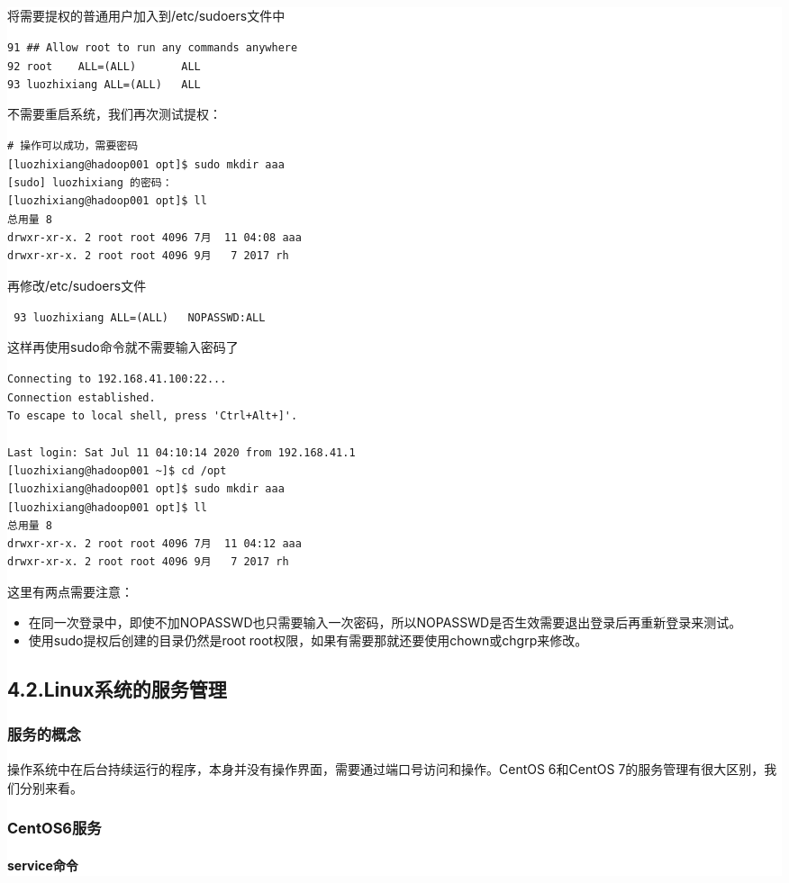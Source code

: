将需要提权的普通用户加入到/etc/sudoers文件中

```shell
91 ## Allow root to run any commands anywhere 
92 root    ALL=(ALL)       ALL
93 luozhixiang ALL=(ALL)   ALL
```

不需要重启系统，我们再次测试提权：

```shell
# 操作可以成功，需要密码
[luozhixiang@hadoop001 opt]$ sudo mkdir aaa
[sudo] luozhixiang 的密码：
[luozhixiang@hadoop001 opt]$ ll
总用量 8
drwxr-xr-x. 2 root root 4096 7月  11 04:08 aaa
drwxr-xr-x. 2 root root 4096 9月   7 2017 rh
```

再修改/etc/sudoers文件

```shell
 93 luozhixiang ALL=(ALL)   NOPASSWD:ALL
```

这样再使用sudo命令就不需要输入密码了

```shell
Connecting to 192.168.41.100:22...
Connection established.
To escape to local shell, press 'Ctrl+Alt+]'.

Last login: Sat Jul 11 04:10:14 2020 from 192.168.41.1
[luozhixiang@hadoop001 ~]$ cd /opt
[luozhixiang@hadoop001 opt]$ sudo mkdir aaa
[luozhixiang@hadoop001 opt]$ ll
总用量 8
drwxr-xr-x. 2 root root 4096 7月  11 04:12 aaa
drwxr-xr-x. 2 root root 4096 9月   7 2017 rh
```

这里有两点需要注意：

- 在同一次登录中，即使不加NOPASSWD也只需要输入一次密码，所以NOPASSWD是否生效需要退出登录后再重新登录来测试。
- 使用sudo提权后创建的目录仍然是root root权限，如果有需要那就还要使用chown或chgrp来修改。

## 4.2.Linux系统的服务管理

### 服务的概念

操作系统中在后台持续运行的程序，本身并没有操作界面，需要通过端口号访问和操作。CentOS 6和CentOS 7的服务管理有很大区别，我们分别来看。

### CentOS6服务

#### service命令
